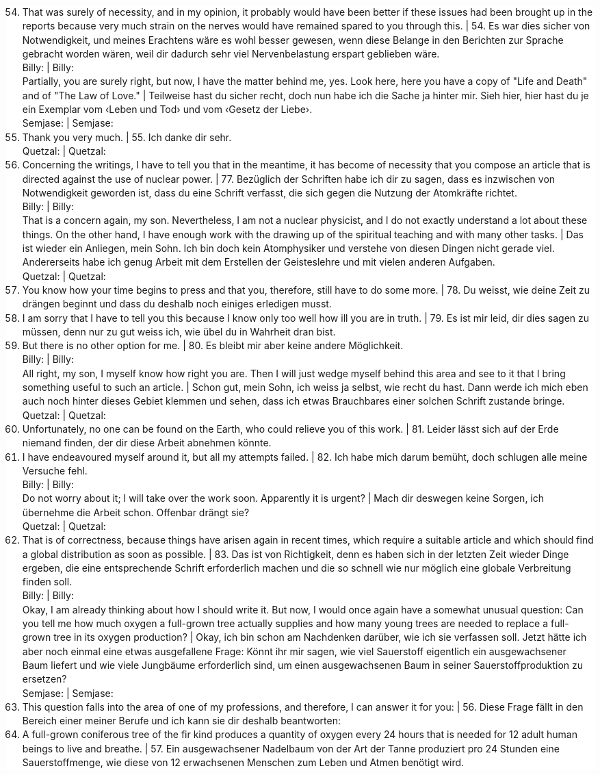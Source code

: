 54. That was surely of necessity, and in my opinion, it probably would have been better if these issues had been brought up in the reports because very much strain on the nerves would have remained spared to you through this.  | 54. Es war dies sicher von Notwendigkeit, und meines Erachtens wäre es wohl besser gewesen, wenn diese Belange in den Berichten zur Sprache gebracht worden wären, weil dir dadurch sehr viel Nervenbelastung erspart geblieben wäre.   
Billy:  | Billy:   
Partially, you are surely right, but now, I have the matter behind me, yes. Look here, here you have a copy of "Life and Death" and of "The Law of Love."  | Teilweise hast du sicher recht, doch nun habe ich die Sache ja hinter mir. Sieh hier, hier hast du je ein Exemplar vom ‹Leben und Tod› und vom ‹Gesetz der Liebe›.   
Semjase:  | Semjase:   
55. Thank you very much.  | 55. Ich danke dir sehr.   
Quetzal:  | Quetzal:   
77. Concerning the writings, I have to tell you that in the meantime, it has become of necessity that you compose an article that is directed against the use of nuclear power.  | 77. Bezüglich der Schriften habe ich dir zu sagen, dass es inzwischen von Notwendigkeit geworden ist, dass du eine Schrift verfasst, die sich gegen die Nutzung der Atomkräfte richtet.   
Billy:  | Billy:   
That is a concern again, my son. Nevertheless, I am not a nuclear physicist, and I do not exactly understand a lot about these things. On the other hand, I have enough work with the drawing up of the spiritual teaching and with many other tasks.  | Das ist wieder ein Anliegen, mein Sohn. Ich bin doch kein Atomphysiker und verstehe von diesen Dingen nicht gerade viel. Andererseits habe ich genug Arbeit mit dem Erstellen der Geisteslehre und mit vielen anderen Aufgaben.   
Quetzal:  | Quetzal:   
78. You know how your time begins to press and that you, therefore, still have to do some more.  | 78. Du weisst, wie deine Zeit zu drängen beginnt und dass du deshalb noch einiges erledigen musst.   
79. I am sorry that I have to tell you this because I know only too well how ill you are in truth.  | 79. Es ist mir leid, dir dies sagen zu müssen, denn nur zu gut weiss ich, wie übel du in Wahrheit dran bist.   
80. But there is no other option for me.  | 80. Es bleibt mir aber keine andere Möglichkeit.   
Billy:  | Billy:   
All right, my son, I myself know how right you are. Then I will just wedge myself behind this area and see to it that I bring something useful to such an article.  | Schon gut, mein Sohn, ich weiss ja selbst, wie recht du hast. Dann werde ich mich eben auch noch hinter dieses Gebiet klemmen und sehen, dass ich etwas Brauchbares einer solchen Schrift zustande bringe.   
Quetzal:  | Quetzal:   
81. Unfortunately, no one can be found on the Earth, who could relieve you of this work.  | 81. Leider lässt sich auf der Erde niemand finden, der dir diese Arbeit abnehmen könnte.   
82. I have endeavoured myself around it, but all my attempts failed.  | 82. Ich habe mich darum bemüht, doch schlugen alle meine Versuche fehl.   
Billy:  | Billy:   
Do not worry about it; I will take over the work soon. Apparently it is urgent?  | Mach dir deswegen keine Sorgen, ich übernehme die Arbeit schon. Offenbar drängt sie?   
Quetzal:  | Quetzal:   
83. That is of correctness, because things have arisen again in recent times, which require a suitable article and which should find a global distribution as soon as possible.  | 83. Das ist von Richtigkeit, denn es haben sich in der letzten Zeit wieder Dinge ergeben, die eine entsprechende Schrift erforderlich machen und die so schnell wie nur möglich eine globale Verbreitung finden soll.   
Billy:  | Billy:   
Okay, I am already thinking about how I should write it. But now, I would once again have a somewhat unusual question: Can you tell me how much oxygen a full-grown tree actually supplies and how many young trees are needed to replace a full-grown tree in its oxygen production?  | Okay, ich bin schon am Nachdenken darüber, wie ich sie verfassen soll. Jetzt hätte ich aber noch einmal eine etwas ausgefallene Frage: Könnt ihr mir sagen, wie viel Sauerstoff eigentlich ein ausgewachsener Baum liefert und wie viele Jungbäume erforderlich sind, um einen ausgewachsenen Baum in seiner Sauerstoffproduktion zu ersetzen?   
Semjase:  | Semjase:   
56. This question falls into the area of one of my professions, and therefore, I can answer it for you:  | 56. Diese Frage fällt in den Bereich einer meiner Berufe und ich kann sie dir deshalb beantworten:   
57. A full-grown coniferous tree of the fir kind produces a quantity of oxygen every 24 hours that is needed for 12 adult human beings to live and breathe.  | 57. Ein ausgewachsener Nadelbaum von der Art der Tanne produziert pro 24 Stunden eine Sauerstoffmenge, wie diese von 12 erwachsenen Menschen zum Leben und Atmen benötigt wird.   
